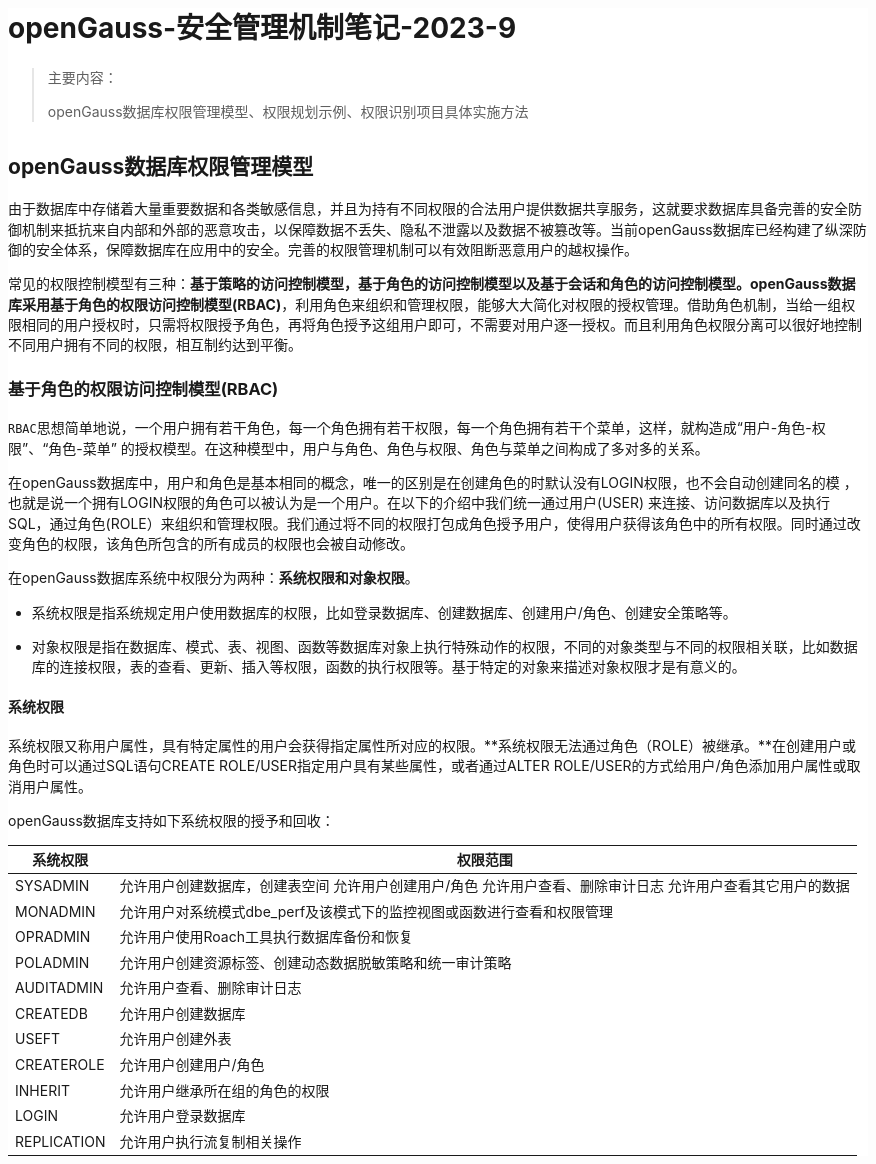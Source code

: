 # openGauss-安全管理机制笔记-2023-9



> 主要内容：
>
> openGauss数据库权限管理模型、权限规划示例、权限识别项目具体实施方法

## openGauss数据库权限管理模型

由于数据库中存储着大量重要数据和各类敏感信息，并且为持有不同权限的合法用户提供数据共享服务，这就要求数据库具备完善的安全防御机制来抵抗来自内部和外部的恶意攻击，以保障数据不丢失、隐私不泄露以及数据不被篡改等。当前openGauss数据库已经构建了纵深防御的安全体系，保障数据库在应用中的安全。完善的权限管理机制可以有效阻断恶意用户的越权操作。

常见的权限控制模型有三种：**基于策略的访问控制模型，基于角色的访问控制模型以及基于会话和角色的访问控制模型。**openGauss数据库采用**基于角色的权限访问控制模型(RBAC)**，利用角色来组织和管理权限，能够大大简化对权限的授权管理。借助角色机制，当给一组权限相同的用户授权时，只需将权限授予角色，再将角色授予这组用户即可，不需要对用户逐一授权。而且利用角色权限分离可以很好地控制不同用户拥有不同的权限，相互制约达到平衡。

### 基于角色的权限访问控制模型(RBAC)

`RBAC`思想简单地说，一个用户拥有若干角色，每一个角色拥有若干权限，每一个角色拥有若干个菜单，这样，就构造成“用户-角色-权限”、“角色-菜单” 的授权模型。在这种模型中，用户与角色、角色与权限、角色与菜单之间构成了多对多的关系。

在openGauss数据库中，用户和角色是基本相同的概念，唯一的区别是在创建角色的时默认没有LOGIN权限，也不会自动创建同名的模 ，也就是说一个拥有LOGIN权限的角色可以被认为是一个用户。在以下的介绍中我们统一通过用户(USER) 来连接、访问数据库以及执行SQL，通过角色(ROLE）来组织和管理权限。我们通过将不同的权限打包成角色授予用户，使得用户获得该角色中的所有权限。同时通过改变角色的权限，该角色所包含的所有成员的权限也会被自动修改。

在openGauss数据库系统中权限分为两种：**系统权限和对象权限**。

- 系统权限是指系统规定用户使用数据库的权限，比如登录数据库、创建数据库、创建用户/角色、创建安全策略等。

- 对象权限是指在数据库、模式、表、视图、函数等数据库对象上执行特殊动作的权限，不同的对象类型与不同的权限相关联，比如数据库的连接权限，表的查看、更新、插入等权限，函数的执行权限等。基于特定的对象来描述对象权限才是有意义的。

#### **系统权限**

系统权限又称用户属性，具有特定属性的用户会获得指定属性所对应的权限。**系统权限无法通过角色（ROLE）被继承。**在创建用户或角色时可以通过SQL语句CREATE ROLE/USER指定用户具有某些属性，或者通过ALTER ROLE/USER的方式给用户/角色添加用户属性或取消用户属性。

openGauss数据库支持如下系统权限的授予和回收：

| 系统权限    | 权限范围                                                     |
| ----------- | ------------------------------------------------------------ |
| SYSADMIN    | 允许用户创建数据库，创建表空间 允许用户创建用户/角色 允许用户查看、删除审计日志 允许用户查看其它用户的数据 |
| MONADMIN    | 允许用户对系统模式dbe_perf及该模式下的监控视图或函数进行查看和权限管理 |
| OPRADMIN    | 允许用户使用Roach工具执行数据库备份和恢复                    |
| POLADMIN    | 允许用户创建资源标签、创建动态数据脱敏策略和统一审计策略     |
| AUDITADMIN  | 允许用户查看、删除审计日志                                   |
| CREATEDB    | 允许用户创建数据库                                           |
| USEFT       | 允许用户创建外表                                             |
| CREATEROLE  | 允许用户创建用户/角色                                        |
| INHERIT     | 允许用户继承所在组的角色的权限                               |
| LOGIN       | 允许用户登录数据库                                           |
| REPLICATION | 允许用户执行流复制相关操作                                   |
